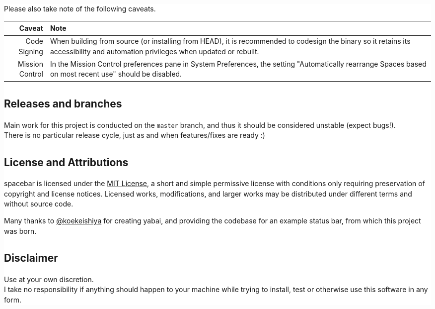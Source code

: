 Please also take note of the following caveats.

|Caveat|Note|
|-:|:-|
|Code Signing|When building from source (or installing from HEAD), it is recommended to codesign the binary so it retains its accessibility and automation privileges when updated or rebuilt.|
|Mission Control|In the Mission Control preferences pane in System Preferences, the setting "Automatically rearrange Spaces based on most recent use" should be disabled.|

## Releases and branches
Main work for this project is conducted on the `master` branch, and thus it should be considered unstable (expect bugs!).  
There is no particular release cycle, just as and when features/fixes are ready :)

## License and Attributions
spacebar is licensed under the [MIT License](LICENSE.txt), a short and simple permissive license with conditions only requiring preservation of copyright and license notices.
Licensed works, modifications, and larger works may be distributed under different terms and without source code.

Many thanks to [@koekeishiya](https://github.com/koekeishiya) for creating yabai, and providing the codebase for an example status bar, from which this project was born.

## Disclaimer
Use at your own discretion.  
I take no responsibility if anything should happen to your machine while trying to install, test or otherwise use this software in any form.
